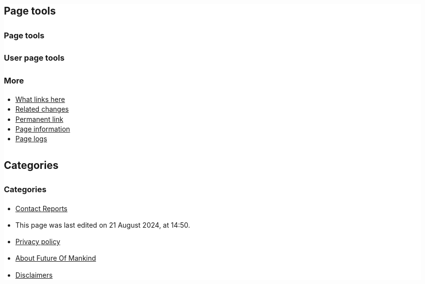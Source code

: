 
## Page tools
### Page tools
### User page tools
### More
  * [What links here](https://www.futureofmankind.co.uk/Billy_Meier/</Billy_Meier/Special:WhatLinksHere/Contact_Report_085> "A list of all wiki pages that link here \[j\]")
  * [Related changes](https://www.futureofmankind.co.uk/Billy_Meier/</Billy_Meier/Special:RecentChangesLinked/Contact_Report_085> "Recent changes in pages linked from this page \[k\]")
  * [Permanent link](https://www.futureofmankind.co.uk/Billy_Meier/</w/index.php?title=Contact_Report_085&oldid=108547> "Permanent link to this revision of this page")
  * [Page information](https://www.futureofmankind.co.uk/Billy_Meier/</w/index.php?title=Contact_Report_085&action=info> "More information about this page")
  * [Page logs](https://www.futureofmankind.co.uk/Billy_Meier/</w/index.php?title=Special:Log&page=Contact+Report+085>)


## Categories
### Categories
  * [Contact Reports](https://www.futureofmankind.co.uk/Billy_Meier/</Billy_Meier/Category:Contact_Reports> "Category:Contact Reports")


  * This page was last edited on 21 August 2024, at 14:50.


  * [Privacy policy](https://www.futureofmankind.co.uk/Billy_Meier/</Billy_Meier/Future_Of_Mankind:Privacy_policy>)
  * [About Future Of Mankind](https://www.futureofmankind.co.uk/Billy_Meier/</Billy_Meier/Future_Of_Mankind:About>)
  * [Disclaimers](https://www.futureofmankind.co.uk/Billy_Meier/</Billy_Meier/Future_Of_Mankind:General_disclaimer>)


